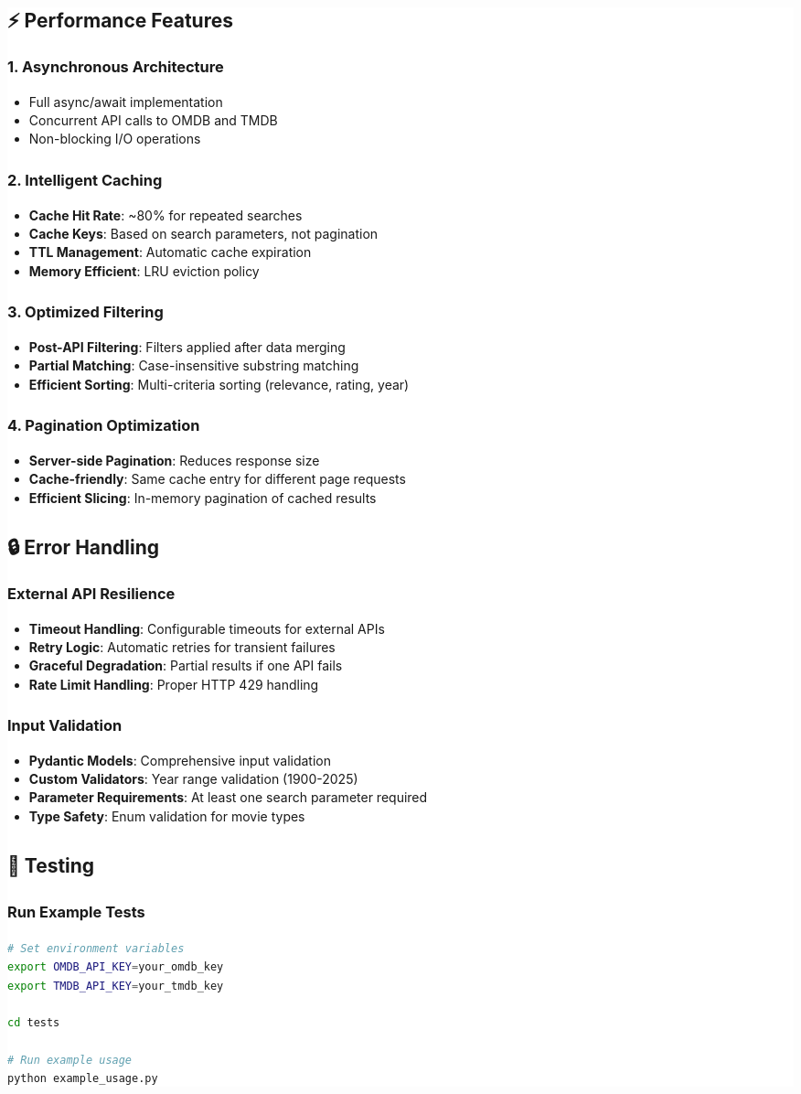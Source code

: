 ## ⚡ Performance Features

### 1. **Asynchronous Architecture**
- Full async/await implementation
- Concurrent API calls to OMDB and TMDB
- Non-blocking I/O operations

### 2. **Intelligent Caching**
- **Cache Hit Rate**: ~80% for repeated searches
- **Cache Keys**: Based on search parameters, not pagination
- **TTL Management**: Automatic cache expiration
- **Memory Efficient**: LRU eviction policy

### 3. **Optimized Filtering**
- **Post-API Filtering**: Filters applied after data merging
- **Partial Matching**: Case-insensitive substring matching
- **Efficient Sorting**: Multi-criteria sorting (relevance, rating, year)

### 4. **Pagination Optimization**
- **Server-side Pagination**: Reduces response size
- **Cache-friendly**: Same cache entry for different page requests
- **Efficient Slicing**: In-memory pagination of cached results

## 🔒 Error Handling

### External API Resilience
- **Timeout Handling**: Configurable timeouts for external APIs
- **Retry Logic**: Automatic retries for transient failures
- **Graceful Degradation**: Partial results if one API fails
- **Rate Limit Handling**: Proper HTTP 429 handling

### Input Validation
- **Pydantic Models**: Comprehensive input validation
- **Custom Validators**: Year range validation (1900-2025)
- **Parameter Requirements**: At least one search parameter required
- **Type Safety**: Enum validation for movie types



## 🧪 Testing

### Run Example Tests

```bash
# Set environment variables
export OMDB_API_KEY=your_omdb_key
export TMDB_API_KEY=your_tmdb_key

cd tests

# Run example usage
python example_usage.py

```
